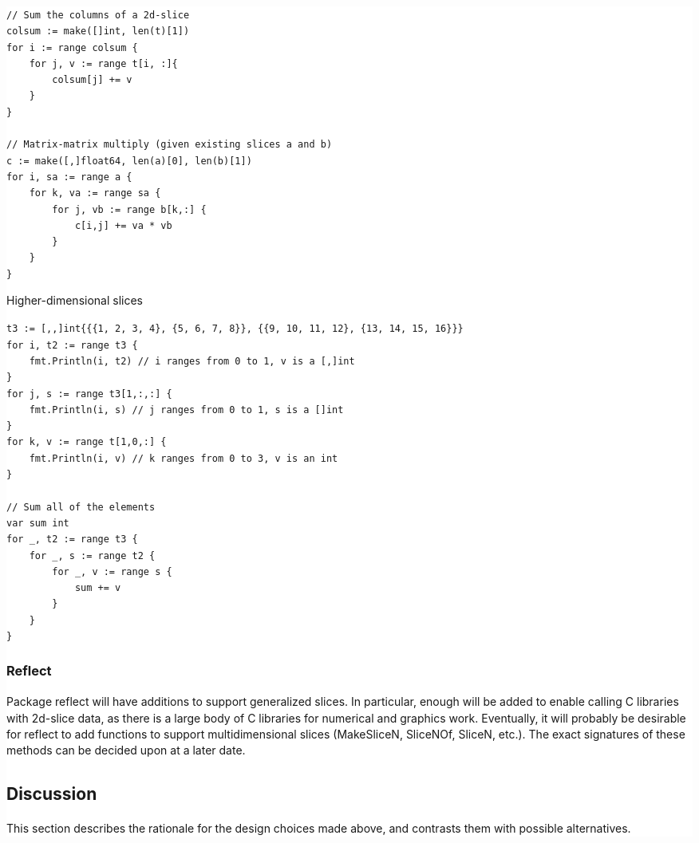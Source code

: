 	// Sum the columns of a 2d-slice
	colsum := make([]int, len(t)[1])
	for i := range colsum {
		for j, v := range t[i, :]{
			colsum[j] += v
		}
	}

	// Matrix-matrix multiply (given existing slices a and b)
	c := make([,]float64, len(a)[0], len(b)[1])
	for i, sa := range a {
		for k, va := range sa {
			for j, vb := range b[k,:] {
				c[i,j] += va * vb
			}
		}
	}

Higher-dimensional slices

	t3 := [,,]int{{{1, 2, 3, 4}, {5, 6, 7, 8}}, {{9, 10, 11, 12}, {13, 14, 15, 16}}}
	for i, t2 := range t3 {
		fmt.Println(i, t2) // i ranges from 0 to 1, v is a [,]int
	}
	for j, s := range t3[1,:,:] {
		fmt.Println(i, s) // j ranges from 0 to 1, s is a []int
	}
	for k, v := range t[1,0,:] {
		fmt.Println(i, v) // k ranges from 0 to 3, v is an int
	}

	// Sum all of the elements
	var sum int
	for _, t2 := range t3 {
		for _, s := range t2 {
			for _, v := range s {
				sum += v
			}
		}
	}

### Reflect

Package reflect will have additions to support generalized slices.
In particular, enough will be added to enable calling C libraries with 2d-slice
data, as there is a large body of C libraries for numerical and graphics work.
Eventually, it will probably be desirable for reflect to add functions to
support multidimensional slices (MakeSliceN, SliceNOf, SliceN, etc.).
The exact signatures of these methods can be decided upon at a later date.

## Discussion

This section describes the rationale for the design choices made above, and
contrasts them with possible alternatives.
